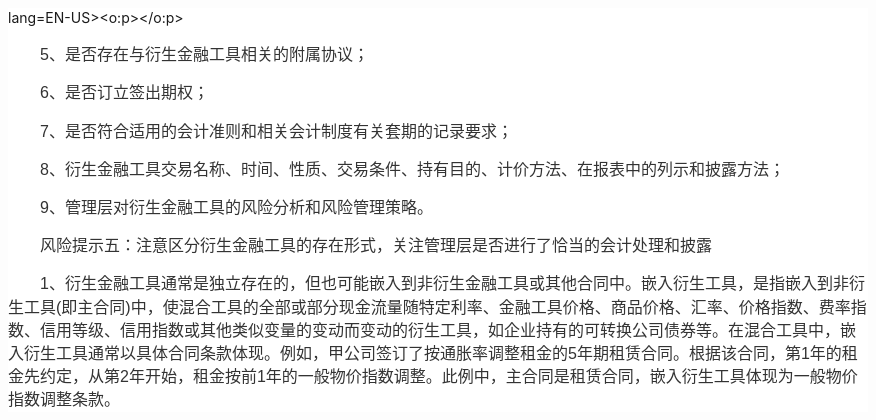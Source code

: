lang=EN-US><o:p></o:p></SPAN></SPAN></FONT></P>
<P class=doc-a 
style="BOX-SIZING: border-box; BACKGROUND: white; WORD-SPACING: 0px; ORPHANS: 2; WIDOWS: 2; MARGIN: 11.25pt 0cm 0pt; TEXT-INDENT: 24pt; font-variant-ligatures: normal; font-variant-caps: normal; -webkit-text-stroke-width: 0px; text-decoration-style: initial; text-decoration-color: initial"><A 
style="BOX-SIZING: border-box" name=No26_D5></A><FONT size=3><SPAN lang=EN-US 
style='FONT-FAMILY: "微软雅黑",sans-serif; COLOR: #333333'>5</SPAN><SPAN 
style='FONT-FAMILY: "微软雅黑",sans-serif; COLOR: #333333'>、是否存在与衍生金融工具相关的附属协议；<SPAN 
lang=EN-US><o:p></o:p></SPAN></SPAN></FONT></P>
<P class=doc-a 
style="BOX-SIZING: border-box; BACKGROUND: white; WORD-SPACING: 0px; ORPHANS: 2; WIDOWS: 2; MARGIN: 11.25pt 0cm 0pt; TEXT-INDENT: 24pt; font-variant-ligatures: normal; font-variant-caps: normal; -webkit-text-stroke-width: 0px; text-decoration-style: initial; text-decoration-color: initial"><A 
style="BOX-SIZING: border-box" name=No27_D6></A><FONT size=3><SPAN lang=EN-US 
style='FONT-FAMILY: "微软雅黑",sans-serif; COLOR: #333333'>6</SPAN><SPAN 
style='FONT-FAMILY: "微软雅黑",sans-serif; COLOR: #333333'>、是否订立签出期权；<SPAN 
lang=EN-US><o:p></o:p></SPAN></SPAN></FONT></P>
<P class=doc-a 
style="BOX-SIZING: border-box; BACKGROUND: white; WORD-SPACING: 0px; ORPHANS: 2; WIDOWS: 2; MARGIN: 11.25pt 0cm 0pt; TEXT-INDENT: 24pt; font-variant-ligatures: normal; font-variant-caps: normal; -webkit-text-stroke-width: 0px; text-decoration-style: initial; text-decoration-color: initial"><A 
style="BOX-SIZING: border-box" name=No28_D7></A><FONT size=3><SPAN lang=EN-US 
style='FONT-FAMILY: "微软雅黑",sans-serif; COLOR: #333333'>7</SPAN><SPAN 
style='FONT-FAMILY: "微软雅黑",sans-serif; COLOR: #333333'>、是否符合适用的会计准则和相关会计制度有关套期的记录要求；<SPAN 
lang=EN-US><o:p></o:p></SPAN></SPAN></FONT></P>
<P class=doc-a 
style="BOX-SIZING: border-box; BACKGROUND: white; WORD-SPACING: 0px; ORPHANS: 2; WIDOWS: 2; MARGIN: 11.25pt 0cm 0pt; TEXT-INDENT: 24pt; font-variant-ligatures: normal; font-variant-caps: normal; -webkit-text-stroke-width: 0px; text-decoration-style: initial; text-decoration-color: initial"><A 
style="BOX-SIZING: border-box" name=No29_D8></A><FONT size=3><SPAN lang=EN-US 
style='FONT-FAMILY: "微软雅黑",sans-serif; COLOR: #333333'>8</SPAN><SPAN 
style='FONT-FAMILY: "微软雅黑",sans-serif; COLOR: #333333'>、衍生金融工具交易名称、时间、性质、交易条件、持有目的、计价方法、在报表中的列示和披露方法；<SPAN 
lang=EN-US><o:p></o:p></SPAN></SPAN></FONT></P>
<P class=doc-a 
style="BOX-SIZING: border-box; BACKGROUND: white; WORD-SPACING: 0px; ORPHANS: 2; WIDOWS: 2; MARGIN: 11.25pt 0cm 0pt; TEXT-INDENT: 24pt; font-variant-ligatures: normal; font-variant-caps: normal; -webkit-text-stroke-width: 0px; text-decoration-style: initial; text-decoration-color: initial"><A 
style="BOX-SIZING: border-box" name=No30_D9></A><FONT size=3><SPAN lang=EN-US 
style='FONT-FAMILY: "微软雅黑",sans-serif; COLOR: #333333'>9</SPAN><SPAN 
style='FONT-FAMILY: "微软雅黑",sans-serif; COLOR: #333333'>、管理层对衍生金融工具的风险分析和风险管理策略。<SPAN 
lang=EN-US><o:p></o:p></SPAN></SPAN></FONT></P>
<P class=doc-a 
style="BOX-SIZING: border-box; BACKGROUND: white; WORD-SPACING: 0px; ORPHANS: 2; WIDOWS: 2; MARGIN: 11.25pt 0cm 0pt; TEXT-INDENT: 24pt; font-variant-ligatures: normal; font-variant-caps: normal; -webkit-text-stroke-width: 0px; text-decoration-style: initial; text-decoration-color: initial"><A 
style="BOX-SIZING: border-box" name=No31></A><SPAN 
style='FONT-FAMILY: "微软雅黑",sans-serif; COLOR: #333333'><FONT 
size=3>风险提示五：注意区分衍生金融工具的存在形式，关注管理层是否进行了恰当的会计处理和披露<SPAN 
lang=EN-US><o:p></o:p></SPAN></FONT></SPAN></P>
<P class=doc-a 
style="BOX-SIZING: border-box; BACKGROUND: white; WORD-SPACING: 0px; ORPHANS: 2; WIDOWS: 2; MARGIN: 11.25pt 0cm 0pt; TEXT-INDENT: 24pt; font-variant-ligatures: normal; font-variant-caps: normal; -webkit-text-stroke-width: 0px; text-decoration-style: initial; text-decoration-color: initial"><A 
style="BOX-SIZING: border-box" name=No32_D1></A><FONT size=3><SPAN lang=EN-US 
style='FONT-FAMILY: "微软雅黑",sans-serif; COLOR: #333333'>1</SPAN><SPAN 
style='FONT-FAMILY: "微软雅黑",sans-serif; COLOR: #333333'>、衍生金融工具通常是独立存在的，但也可能嵌入到非衍生金融工具或其他合同中。嵌入衍生工具，是指嵌入到非衍生工具<SPAN 
lang=EN-US>(</SPAN>即主合同<SPAN 
lang=EN-US>)</SPAN>中，使混合工具的全部或部分现金流量随特定利率、金融工具价格、商品价格、汇率、价格指数、费率指数、信用等级、信用指数或其他类似变量的变动而变动的衍生工具，如企业持有的可转换公司债券等。在混合工具中，嵌入衍生工具通常以具体合同条款体现。例如，甲公司签订了按通胀率调整租金的<SPAN 
lang=EN-US>5</SPAN>年期租赁合同。根据该合同，第<SPAN lang=EN-US>1</SPAN>年的租金先约定，从第<SPAN 
lang=EN-US>2</SPAN>年开始，租金按前<SPAN 
lang=EN-US>1</SPAN>年的一般物价指数调整。此例中，主合同是租赁合同，嵌入衍生工具体现为一般物价指数调整条款。<SPAN 